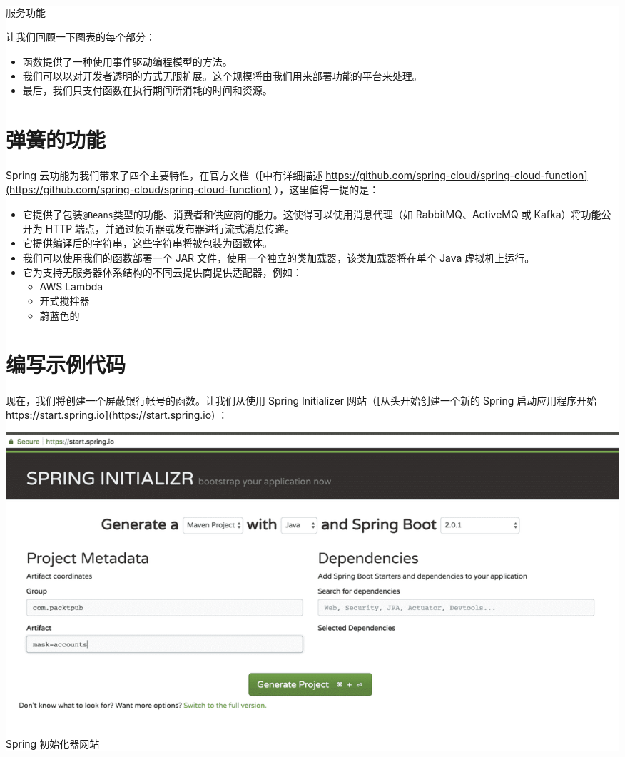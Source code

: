 服务功能

让我们回顾一下图表的每个部分：

*   函数提供了一种使用事件驱动编程模型的方法。
*   我们可以以对开发者透明的方式无限扩展。这个规模将由我们用来部署功能的平台来处理。
*   最后，我们只支付函数在执行期间所消耗的时间和资源。

# 弹簧的功能

Spring 云功能为我们带来了四个主要特性，在官方文档（[中有详细描述 https://github.com/spring-cloud/spring-cloud-function](https://github.com/spring-cloud/spring-cloud-function) ），这里值得一提的是：

*   它提供了包装`@Beans`类型的功能、消费者和供应商的能力。这使得可以使用消息代理（如 RabbitMQ、ActiveMQ 或 Kafka）将功能公开为 HTTP 端点，并通过侦听器或发布器进行流式消息传递。
*   它提供编译后的字符串，这些字符串将被包装为函数体。
*   我们可以使用我们的函数部署一个 JAR 文件，使用一个独立的类加载器，该类加载器将在单个 Java 虚拟机上运行。
*   它为支持无服务器体系结构的不同云提供商提供适配器，例如：
    *   AWS Lambda
    *   开式搅拌器
    *   蔚蓝色的

# 编写示例代码

现在，我们将创建一个屏蔽银行帐号的函数。让我们从使用 Spring Initializer 网站（[从头开始创建一个新的 Spring 启动应用程序开始 https://start.spring.io](https://start.spring.io) ：

![](img/5619b314-f7dd-441d-8b7e-58b911dac1ea.png)

Spring 初始化器网站
